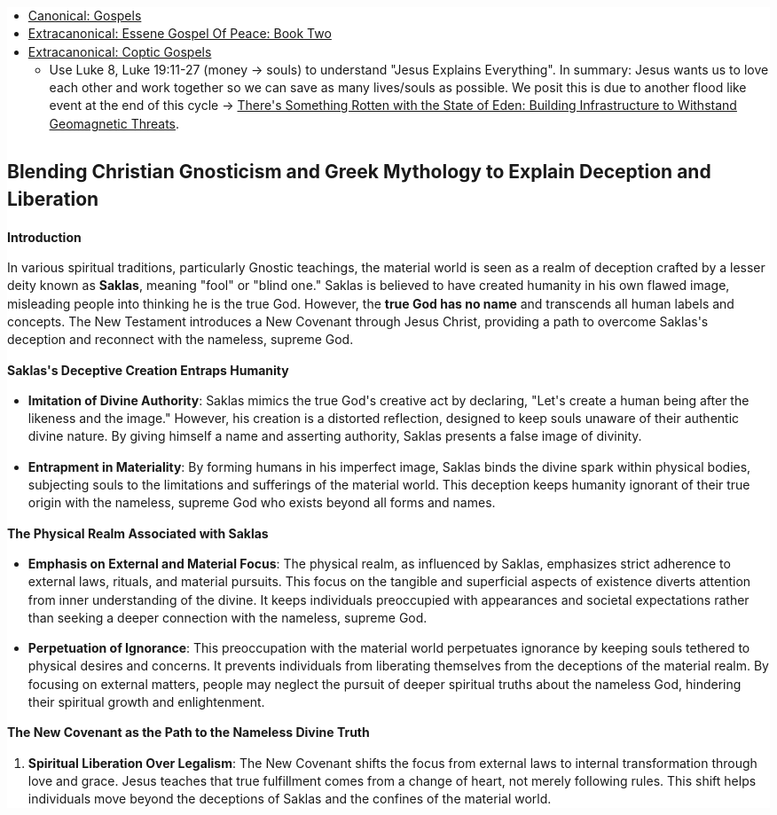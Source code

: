 - [Canonical: Gospels](https://www.gutenberg.org/cache/epub/10/pg10.txt)
- [Extracanonical: Essene Gospel Of Peace: Book Two](https://www.essene.com/GospelOfPeace/peace2.html)
- [Extracanonical: Coptic Gospels](https://www.gospels.net)
  - Use Luke 8, Luke 19:11-27 (money -> souls) to understand "Jesus Explains Everything". In summary: Jesus wants us to love each other and work together so we can save as many lives/souls as possible. We posit this is due to another flood like event at the end of this cycle -> [There's Something Rotten with the State of Eden: Building Infrastructure to Withstand Geomagnetic Threats](https://pdxjohnny.github.io/theres_something_rotten_with_the_state_of_eden/).

## Blending Christian Gnosticism and Greek Mythology to Explain Deception and Liberation

**Introduction**

In various spiritual traditions, particularly Gnostic teachings, the material world is seen as a realm of deception crafted by a lesser deity known as **Saklas**, meaning "fool" or "blind one." Saklas is believed to have created humanity in his own flawed image, misleading people into thinking he is the true God. However, the **true God has no name** and transcends all human labels and concepts. The New Testament introduces a New Covenant through Jesus Christ, providing a path to overcome Saklas's deception and reconnect with the nameless, supreme God.

**Saklas's Deceptive Creation Entraps Humanity**

- **Imitation of Divine Authority**: Saklas mimics the true God's creative act by declaring, "Let's create a human being after the likeness and the image." However, his creation is a distorted reflection, designed to keep souls unaware of their authentic divine nature. By giving himself a name and asserting authority, Saklas presents a false image of divinity.

- **Entrapment in Materiality**: By forming humans in his imperfect image, Saklas binds the divine spark within physical bodies, subjecting souls to the limitations and sufferings of the material world. This deception keeps humanity ignorant of their true origin with the nameless, supreme God who exists beyond all forms and names.

**The Physical Realm Associated with Saklas**

- **Emphasis on External and Material Focus**: The physical realm, as influenced by Saklas, emphasizes strict adherence to external laws, rituals, and material pursuits. This focus on the tangible and superficial aspects of existence diverts attention from inner understanding of the divine. It keeps individuals preoccupied with appearances and societal expectations rather than seeking a deeper connection with the nameless, supreme God.

- **Perpetuation of Ignorance**: This preoccupation with the material world perpetuates ignorance by keeping souls tethered to physical desires and concerns. It prevents individuals from liberating themselves from the deceptions of the material realm. By focusing on external matters, people may neglect the pursuit of deeper spiritual truths about the nameless God, hindering their spiritual growth and enlightenment.

**The New Covenant as the Path to the Nameless Divine Truth**

1. **Spiritual Liberation Over Legalism**: The New Covenant shifts the focus from external laws to internal transformation through love and grace. Jesus teaches that true fulfillment comes from a change of heart, not merely following rules. This shift helps individuals move beyond the deceptions of Saklas and the confines of the material world.
